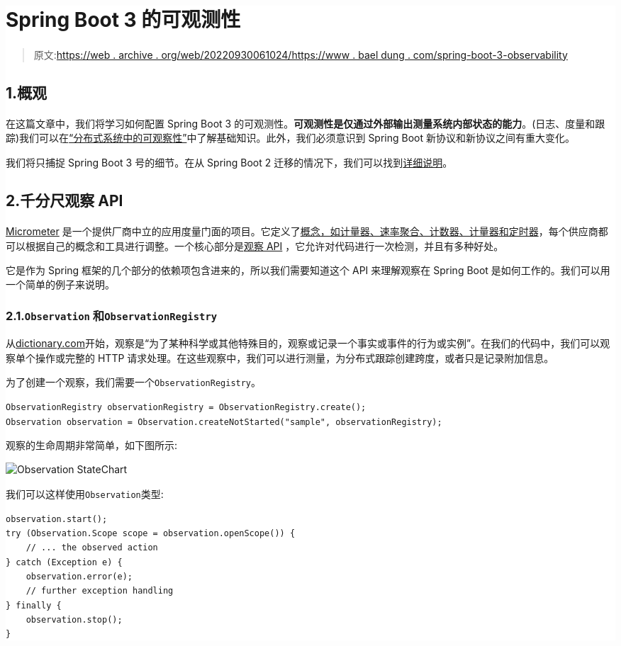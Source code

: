 # Spring Boot 3 的可观测性

> 原文:[https://web . archive . org/web/20220930061024/https://www . bael dung . com/spring-boot-3-observability](https://web.archive.org/web/20220930061024/https://www.baeldung.com/spring-boot-3-observability)

## 1.概观

在这篇文章中，我们将学习如何配置 Spring Boot 3 的可观测性。**可观测性是仅通过外部输出测量系统内部状态的能力**。(日志、度量和跟踪)我们可以在[“分布式系统中的可观察性”](/web/20221231082811/https://www.baeldung.com/distributed-systems-observability)中了解基础知识。此外，我们必须意识到 Spring Boot 新协议和新协议之间有重大变化。

我们将只捕捉 Spring Boot 3 号的细节。在从 Spring Boot 2 迁移的情况下，我们可以找到[详细说明](https://web.archive.org/web/20221231082811/https://github.com/micrometer-metrics/micrometer/wiki/Migrating-to-new-1.10.0-Observation-API)。

## 2.千分尺观察 API

[Micrometer](https://web.archive.org/web/20221231082811/https://micrometer.io/) 是一个提供厂商中立的应用度量门面的项目。它定义了[概念，如计量器、速率聚合、计数器、计量器和定时器](https://web.archive.org/web/20221231082811/https://micrometer.io/docs/concepts)，每个供应商都可以根据自己的概念和工具进行调整。一个核心部分是[观察 API](https://web.archive.org/web/20221231082811/https://micrometer.io/docs/observation) ，它允许对代码进行一次检测，并且有多种好处。

它是作为 Spring 框架的几个部分的依赖项包含进来的，所以我们需要知道这个 API 来理解观察在 Spring Boot 是如何工作的。我们可以用一个简单的例子来说明。

### 2.1.`Observation` 和`ObservationRegistry`

从[dictionary.com](https://web.archive.org/web/20221231082811/https://www.dictionary.com/browse/observation)开始，观察是“为了某种科学或其他特殊目的，观察或记录一个事实或事件的行为或实例”。在我们的代码中，我们可以观察单个操作或完整的 HTTP 请求处理。在这些观察中，我们可以进行测量，为分布式跟踪创建跨度，或者只是记录附加信息。

为了创建一个观察，我们需要一个`ObservationRegistry`。

```
ObservationRegistry observationRegistry = ObservationRegistry.create();
Observation observation = Observation.createNotStarted("sample", observationRegistry);
```

观察的生命周期非常简单，如下图所示:

![Observation StateChart](../Images/2372ea96a720946b0bfc5613fe45c1d6.png)

我们可以这样使用`Observation`类型:

```
observation.start();
try (Observation.Scope scope = observation.openScope()) {
    // ... the observed action
} catch (Exception e) {
    observation.error(e);
    // further exception handling
} finally {
    observation.stop();
}
```

